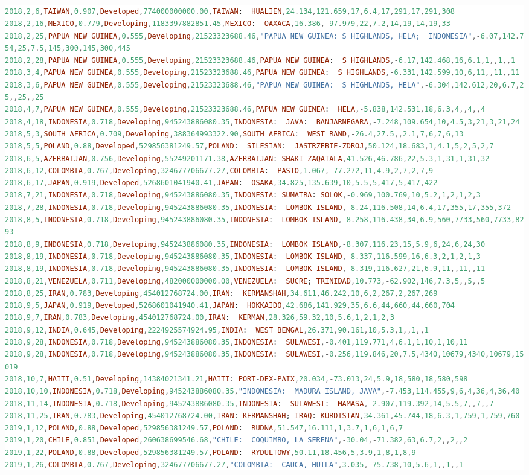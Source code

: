 ```elm {l=hidden}
2018,2,6,TAIWAN,0.907,Developed,774000000000.00,TAIWAN:  HUALIEN,24.134,121.659,17,6.4,17,291,17,291,308
2018,2,16,MEXICO,0.779,Developing,1183397882851.45,MEXICO:  OAXACA,16.386,-97.979,22,7.2,14,19,14,19,33
2018,2,25,PAPUA NEW GUINEA,0.555,Developing,21523323688.46,"PAPUA NEW GUINEA: S HIGHLANDS, HELA;  INDONESIA",-6.07,142.754,25,7.5,145,300,145,300,445
2018,2,28,PAPUA NEW GUINEA,0.555,Developing,21523323688.46,PAPUA NEW GUINEA:  S HIGHLANDS,-6.17,142.468,16,6.1,1,,1,,1
2018,3,4,PAPUA NEW GUINEA,0.555,Developing,21523323688.46,PAPUA NEW GUINEA:  S HIGHLANDS,-6.331,142.599,10,6,11,,11,,11
2018,3,6,PAPUA NEW GUINEA,0.555,Developing,21523323688.46,"PAPUA NEW GUINEA:  S HIGHLANDS, HELA",-6.304,142.612,20,6.7,25,,25,,25
2018,4,7,PAPUA NEW GUINEA,0.555,Developing,21523323688.46,PAPUA NEW GUINEA:  HELA,-5.838,142.531,18,6.3,4,,4,,4
2018,4,18,INDONESIA,0.718,Developing,945243886080.35,INDONESIA:  JAVA:  BANJARNEGARA,-7.248,109.654,10,4.5,3,21,3,21,24
2018,5,3,SOUTH AFRICA,0.709,Developing,388364993322.90,SOUTH AFRICA:  WEST RAND,-26.4,27.5,,2.1,7,6,7,6,13
2018,5,5,POLAND,0.88,Developed,529856381249.57,POLAND:  SILESIAN:  JASTRZEBIE-ZDROJ,50.124,18.683,1,4.1,5,2,5,2,7
2018,6,5,AZERBAIJAN,0.756,Developing,55249201171.38,AZERBAIJAN: SHAKI-ZAQATALA,41.526,46.786,22,5.3,1,31,1,31,32
2018,6,12,COLOMBIA,0.767,Developing,324677706677.27,COLOMBIA:  PASTO,1.067,-77.272,11,4.9,2,7,2,7,9
2018,6,17,JAPAN,0.919,Developed,5268601041940.41,JAPAN:  OSAKA,34.825,135.639,10,5.5,5,417,5,417,422
2018,7,21,INDONESIA,0.718,Developing,945243886080.35,INDONESIA: SUMATRA: SOLOK,-0.969,100.769,10,5.2,1,2,1,2,3
2018,7,28,INDONESIA,0.718,Developing,945243886080.35,INDONESIA:  LOMBOK ISLAND,-8.24,116.508,14,6.4,17,355,17,355,372
2018,8,5,INDONESIA,0.718,Developing,945243886080.35,INDONESIA:  LOMBOK ISLAND,-8.258,116.438,34,6.9,560,7733,560,7733,8293
2018,8,9,INDONESIA,0.718,Developing,945243886080.35,INDONESIA:  LOMBOK ISLAND,-8.307,116.23,15,5.9,6,24,6,24,30
2018,8,19,INDONESIA,0.718,Developing,945243886080.35,INDONESIA:  LOMBOK ISLAND,-8.337,116.599,16,6.3,2,1,2,1,3
2018,8,19,INDONESIA,0.718,Developing,945243886080.35,INDONESIA:  LOMBOK ISLAND,-8.319,116.627,21,6.9,11,,11,,11
2018,8,21,VENEZUELA,0.711,Developing,482000000000.00,VENEZUELA:  SUCRE; TRINIDAD,10.773,-62.902,146,7.3,5,,5,,5
2018,8,25,IRAN,0.783,Developing,454012768724.00,IRAN:  KERMANSHAH,34.611,46.242,10,6,2,267,2,267,269
2018,9,5,JAPAN,0.919,Developed,5268601041940.41,JAPAN:  HOKKAIDO,42.686,141.929,35,6.6,44,660,44,660,704
2018,9,7,IRAN,0.783,Developing,454012768724.00,IRAN:  KERMAN,28.326,59.32,10,5.6,1,2,1,2,3
2018,9,12,INDIA,0.645,Developing,2224925574924.95,INDIA:  WEST BENGAL,26.371,90.161,10,5.3,1,,1,,1
2018,9,28,INDONESIA,0.718,Developing,945243886080.35,INDONESIA:  SULAWESI,-0.401,119.771,4,6.1,1,10,1,10,11
2018,9,28,INDONESIA,0.718,Developing,945243886080.35,INDONESIA:  SULAWESI,-0.256,119.846,20,7.5,4340,10679,4340,10679,15019
2018,10,7,HAITI,0.51,Developing,14384021341.21,HAITI: PORT-DEX-PAIX,20.034,-73.013,24,5.9,18,580,18,580,598
2018,10,10,INDONESIA,0.718,Developing,945243886080.35,"INDONESIA:  MADURA ISLAND, JAVA",-7.453,114.455,9,6,4,36,4,36,40
2018,11,14,INDONESIA,0.718,Developing,945243886080.35,INDONESIA:  SULAWESI:  MAMASA,-2.907,119.392,14,5.5,7,,7,,7
2018,11,25,IRAN,0.783,Developing,454012768724.00,IRAN: KERMANSHAH; IRAQ: KURDISTAN,34.361,45.744,18,6.3,1,759,1,759,760
2019,1,12,POLAND,0.88,Developed,529856381249.57,POLAND:  RUDNA,51.547,16.111,1,3.7,1,6,1,6,7
2019,1,20,CHILE,0.851,Developed,260638699546.68,"CHILE:  COQUIMBO, LA SERENA",-30.04,-71.382,63,6.7,2,,2,,2
2019,1,22,POLAND,0.88,Developed,529856381249.57,POLAND:  RYDULTOWY,50.11,18.456,5,3.9,1,8,1,8,9
2019,1,26,COLOMBIA,0.767,Developing,324677706677.27,"COLOMBIA:  CAUCA, HUILA",3.035,-75.738,10,5.6,1,,1,,1
```